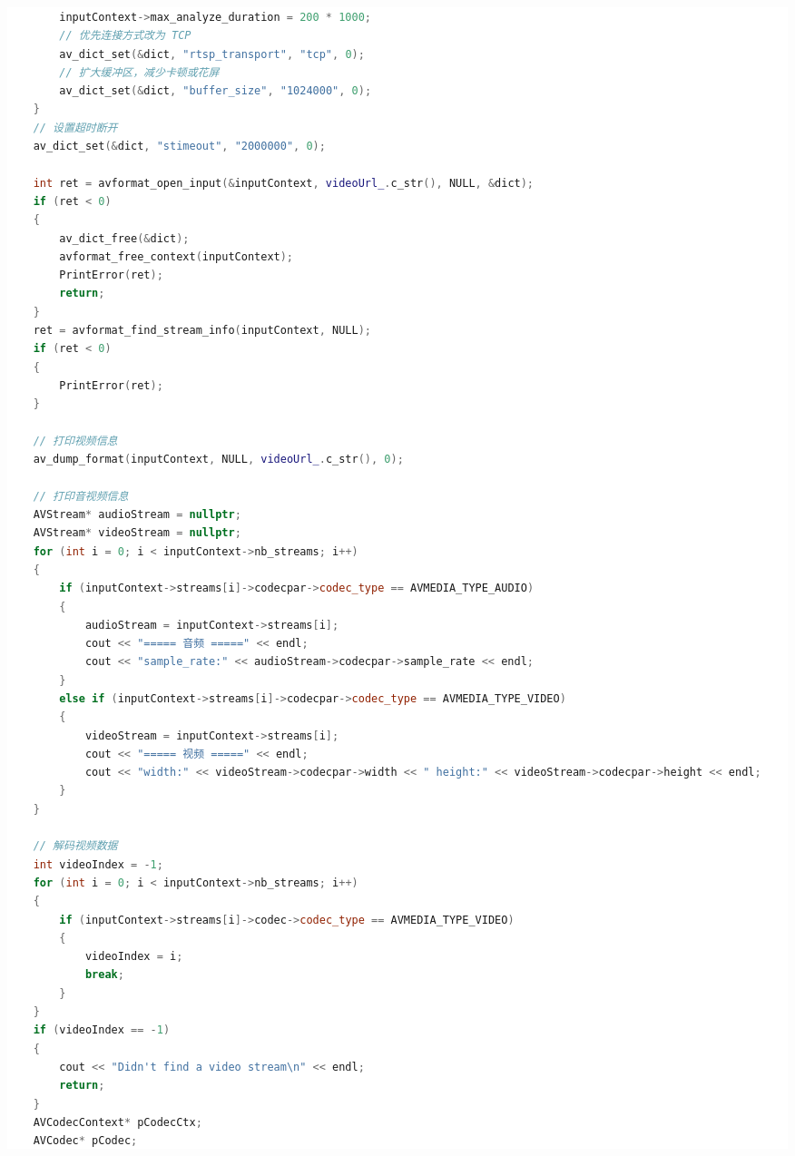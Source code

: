 ``` cpp
		inputContext->max_analyze_duration = 200 * 1000;
		// 优先连接方式改为 TCP
		av_dict_set(&dict, "rtsp_transport", "tcp", 0);
		// 扩大缓冲区，减少卡顿或花屏
		av_dict_set(&dict, "buffer_size", "1024000", 0);
	}
	// 设置超时断开
	av_dict_set(&dict, "stimeout", "2000000", 0);

	int ret = avformat_open_input(&inputContext, videoUrl_.c_str(), NULL, &dict);
	if (ret < 0)
	{
		av_dict_free(&dict);
		avformat_free_context(inputContext);
		PrintError(ret);
		return;
	}
	ret = avformat_find_stream_info(inputContext, NULL);
	if (ret < 0)
	{
		PrintError(ret);
	}

	// 打印视频信息
	av_dump_format(inputContext, NULL, videoUrl_.c_str(), 0);

	// 打印音视频信息
	AVStream* audioStream = nullptr;
	AVStream* videoStream = nullptr;
	for (int i = 0; i < inputContext->nb_streams; i++)
	{
		if (inputContext->streams[i]->codecpar->codec_type == AVMEDIA_TYPE_AUDIO)
		{
			audioStream = inputContext->streams[i];
			cout << "===== 音频 =====" << endl;
			cout << "sample_rate:" << audioStream->codecpar->sample_rate << endl;
		}
		else if (inputContext->streams[i]->codecpar->codec_type == AVMEDIA_TYPE_VIDEO)
		{
			videoStream = inputContext->streams[i];
			cout << "===== 视频 =====" << endl;
			cout << "width:" << videoStream->codecpar->width << " height:" << videoStream->codecpar->height << endl;
		}
	}

	// 解码视频数据
	int videoIndex = -1;
	for (int i = 0; i < inputContext->nb_streams; i++)
	{
		if (inputContext->streams[i]->codec->codec_type == AVMEDIA_TYPE_VIDEO)
		{
			videoIndex = i;
			break;
		}
	}
	if (videoIndex == -1)
	{
		cout << "Didn't find a video stream\n" << endl;
		return;
	}
	AVCodecContext* pCodecCtx;
	AVCodec* pCodec;
```